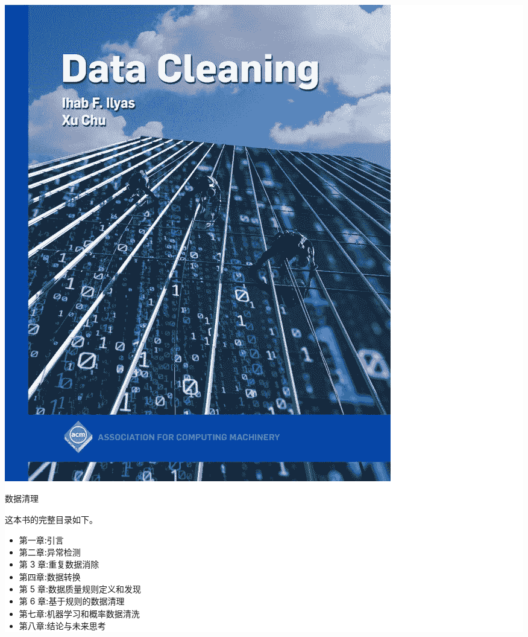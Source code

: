 [![Data Cleaning](img/e6cbd6fadb49ffa1caa9fdce4a171a07.png)](https://amzn.to/2SARxFG)

数据清理

这本书的完整目录如下。

*   第一章:引言
*   第二章:异常检测
*   第 3 章:重复数据消除
*   第四章:数据转换
*   第 5 章:数据质量规则定义和发现
*   第 6 章:基于规则的数据清理
*   第七章:机器学习和概率数据清洗
*   第八章:结论与未来思考
